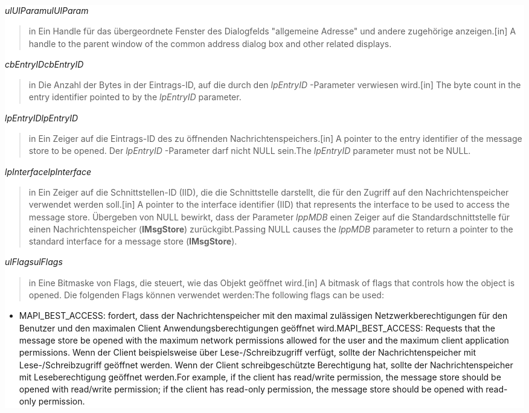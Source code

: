 <span data-ttu-id="aac9e-107">_ulUIParam_</span><span class="sxs-lookup"><span data-stu-id="aac9e-107">_ulUIParam_</span></span>
  
> <span data-ttu-id="aac9e-108">in Ein Handle für das übergeordnete Fenster des Dialogfelds "allgemeine Adresse" und andere zugehörige anzeigen.</span><span class="sxs-lookup"><span data-stu-id="aac9e-108">[in] A handle to the parent window of the common address dialog box and other related displays.</span></span>
    
<span data-ttu-id="aac9e-109">_cbEntryID_</span><span class="sxs-lookup"><span data-stu-id="aac9e-109">_cbEntryID_</span></span>
  
> <span data-ttu-id="aac9e-110">in Die Anzahl der Bytes in der Eintrags-ID, auf die durch den _lpEntryID_ -Parameter verwiesen wird.</span><span class="sxs-lookup"><span data-stu-id="aac9e-110">[in] The byte count in the entry identifier pointed to by the  _lpEntryID_ parameter.</span></span> 
    
<span data-ttu-id="aac9e-111">_lpEntryID_</span><span class="sxs-lookup"><span data-stu-id="aac9e-111">_lpEntryID_</span></span>
  
> <span data-ttu-id="aac9e-112">in Ein Zeiger auf die Eintrags-ID des zu öffnenden Nachrichtenspeichers.</span><span class="sxs-lookup"><span data-stu-id="aac9e-112">[in] A pointer to the entry identifier of the message store to be opened.</span></span> <span data-ttu-id="aac9e-113">Der _lpEntryID_ -Parameter darf nicht NULL sein.</span><span class="sxs-lookup"><span data-stu-id="aac9e-113">The  _lpEntryID_ parameter must not be NULL.</span></span> 
    
<span data-ttu-id="aac9e-114">_lpInterface_</span><span class="sxs-lookup"><span data-stu-id="aac9e-114">_lpInterface_</span></span>
  
> <span data-ttu-id="aac9e-115">in Ein Zeiger auf die Schnittstellen-ID (IID), die die Schnittstelle darstellt, die für den Zugriff auf den Nachrichtenspeicher verwendet werden soll.</span><span class="sxs-lookup"><span data-stu-id="aac9e-115">[in] A pointer to the interface identifier (IID) that represents the interface to be used to access the message store.</span></span> <span data-ttu-id="aac9e-116">Übergeben von NULL bewirkt, dass der Parameter _lppMDB_ einen Zeiger auf die Standardschnittstelle für einen Nachrichtenspeicher (**IMsgStore**) zurückgibt.</span><span class="sxs-lookup"><span data-stu-id="aac9e-116">Passing NULL causes the  _lppMDB_ parameter to return a pointer to the standard interface for a message store (**IMsgStore**).</span></span>
    
<span data-ttu-id="aac9e-117">_ulFlags_</span><span class="sxs-lookup"><span data-stu-id="aac9e-117">_ulFlags_</span></span>
  
> <span data-ttu-id="aac9e-118">in Eine Bitmaske von Flags, die steuert, wie das Objekt geöffnet wird.</span><span class="sxs-lookup"><span data-stu-id="aac9e-118">[in] A bitmask of flags that controls how the object is opened.</span></span> <span data-ttu-id="aac9e-119">Die folgenden Flags können verwendet werden:</span><span class="sxs-lookup"><span data-stu-id="aac9e-119">The following flags can be used:</span></span>
    
  - <span data-ttu-id="aac9e-120">MAPI_BEST_ACCESS: fordert, dass der Nachrichtenspeicher mit den maximal zulässigen Netzwerkberechtigungen für den Benutzer und den maximalen Client Anwendungsberechtigungen geöffnet wird.</span><span class="sxs-lookup"><span data-stu-id="aac9e-120">MAPI_BEST_ACCESS: Requests that the message store be opened with the maximum network permissions allowed for the user and the maximum client application permissions.</span></span> <span data-ttu-id="aac9e-121">Wenn der Client beispielsweise über Lese-/Schreibzugriff verfügt, sollte der Nachrichtenspeicher mit Lese-/Schreibzugriff geöffnet werden. Wenn der Client schreibgeschützte Berechtigung hat, sollte der Nachrichtenspeicher mit Leseberechtigung geöffnet werden.</span><span class="sxs-lookup"><span data-stu-id="aac9e-121">For example, if the client has read/write permission, the message store should be opened with read/write permission; if the client has read-only permission, the message store should be opened with read-only permission.</span></span> 
      